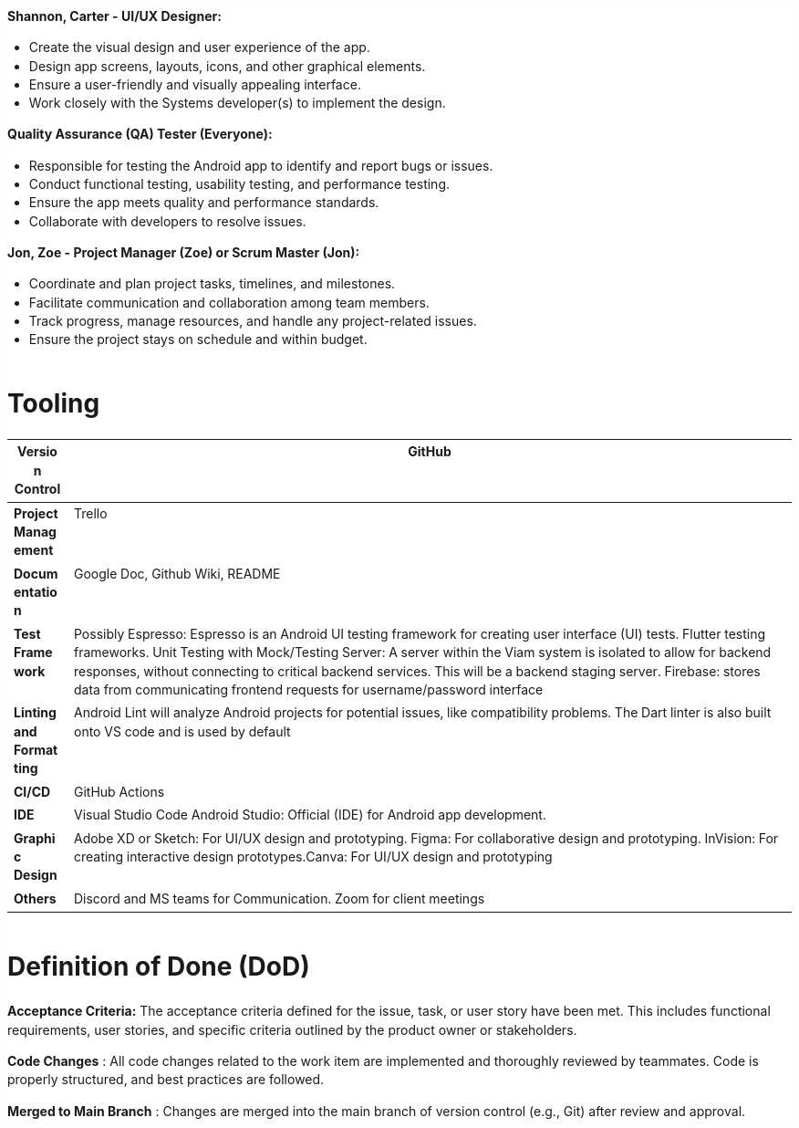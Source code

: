 **Shannon, Carter - UI/UX Designer:**

- Create the visual design and user experience of the app.
- Design app screens, layouts, icons, and other graphical elements.
- Ensure a user-friendly and visually appealing interface.
- Work closely with the Systems developer(s) to implement the design.

**Quality Assurance (QA) Tester (Everyone):**

- Responsible for testing the Android app to identify and report bugs or issues.
- Conduct functional testing, usability testing, and performance testing.
- Ensure the app meets quality and performance standards.
- Collaborate with developers to resolve issues.

**Jon, Zoe - Project Manager (Zoe) or Scrum Master (Jon):**

- Coordinate and plan project tasks, timelines, and milestones.
- Facilitate communication and collaboration among team members.
- Track progress, manage resources, and handle any project-related issues.
- Ensure the project stays on schedule and within budget.

##
# **Tooling**

| **Version Control** | GitHub |
| --- | --- |
| **Project Management** | Trello |
| **Documentation** | Google Doc, Github Wiki, README |
| **Test Framework** | Possibly Espresso: Espresso is an Android UI testing framework for creating user interface (UI) tests. Flutter testing frameworks. Unit Testing with Mock/Testing Server: A server within the Viam system is isolated to allow for backend responses, without connecting to critical backend services. This will be a backend staging server. Firebase: stores data from communicating frontend requests for username/password interface |
| **Linting and Formatting** | Android Lint will analyze Android projects for potential issues, like compatibility problems. The Dart linter is also built onto VS code and is used by default |
| **CI/CD** | GitHub Actions |
| **IDE** | Visual Studio Code Android Studio: Official (IDE) for Android app development. |
| **Graphic Design** | Adobe XD or Sketch: For UI/UX design and prototyping. Figma: For collaborative design and prototyping. InVision: For creating interactive design prototypes.Canva: For UI/UX design and prototyping |
| **Others** | Discord and MS teams for Communication. Zoom for client meetings |

##
# **Definition of Done (DoD)**

**Acceptance Criteria:** The acceptance criteria defined for the issue, task, or user story have been met. This includes functional requirements, user stories, and specific criteria outlined by the product owner or stakeholders.

**Code Changes** : All code changes related to the work item are implemented and thoroughly reviewed by teammates. Code is properly structured, and best practices are followed.

**Merged to Main Branch** : Changes are merged into the main branch of version control (e.g., Git) after review and approval.
